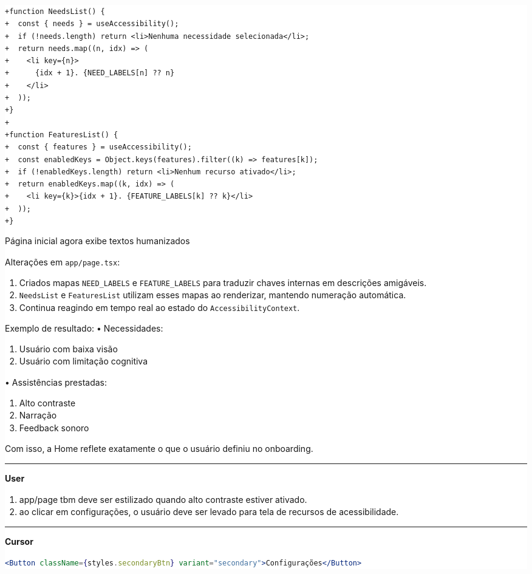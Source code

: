 ```typescriptreact
+function NeedsList() {
+  const { needs } = useAccessibility();
+  if (!needs.length) return <li>Nenhuma necessidade selecionada</li>;
+  return needs.map((n, idx) => (
+    <li key={n}>
+      {idx + 1}. {NEED_LABELS[n] ?? n}
+    </li>
+  ));
+}
+
+function FeaturesList() {
+  const { features } = useAccessibility();
+  const enabledKeys = Object.keys(features).filter((k) => features[k]);
+  if (!enabledKeys.length) return <li>Nenhum recurso ativado</li>;
+  return enabledKeys.map((k, idx) => (
+    <li key={k}>{idx + 1}. {FEATURE_LABELS[k] ?? k}</li>
+  ));
+}

```

Página inicial agora exibe textos humanizados

Alterações em `app/page.tsx`:

1. Criados mapas `NEED_LABELS` e `FEATURE_LABELS` para traduzir chaves internas em descrições amigáveis.  
2. `NeedsList` e `FeaturesList` utilizam esses mapas ao renderizar, mantendo numeração automática.  
3. Continua reagindo em tempo real ao estado do `AccessibilityContext`.

Exemplo de resultado:
• Necessidades:  
  1. Usuário com baixa visão  
  2. Usuário com limitação cognitiva  

• Assistências prestadas:  
  1. Alto contraste  
  2. Narração  
  3. Feedback sonoro  

Com isso, a Home reflete exatamente o que o usuário definiu no onboarding.

---

**User**

1. app/page tbm deve ser estilizado quando alto contraste estiver ativado.
2. ao clicar em configurações, o usuário deve ser levado para tela de recursos de acessibilidade.

---

**Cursor**

```javascriptreact
<Button className={styles.secondaryBtn} variant="secondary">Configurações</Button>
```
